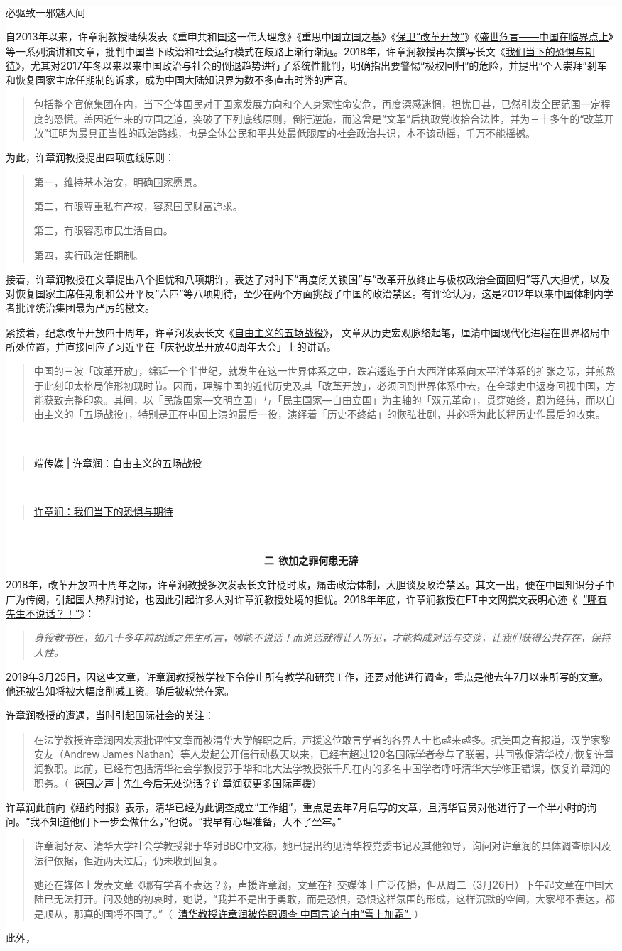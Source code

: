 必驱致一邪魅人间</a></p></blockquote><p><iframe class="wp-embedded-content" sandbox="allow-scripts" security="restricted" title="《许章润：践踏斯文 必驱致一邪魅人间》—中国数字时代" src="https://chinadigitaltimes.net/chinese/2020/06/%e8%ae%b8%e7%ab%a0%e6%b6%a6%ef%bd%9c%e8%b7%b5%e8%b8%8f%e6%96%af%e6%96%87-%e5%bf%85%e9%a9%b1%e8%87%b4%e4%b8%80%e9%82%aa%e9%ad%85%e4%ba%ba%e9%97%b4/embed/#?secret=6rQ4a1pTL4" data-secret="6rQ4a1pTL4" width="600" height="338" frameborder="0" marginwidth="0" marginheight="0" scrolling="no"></iframe></p><p>自2013年以来，许章润教授陆续发表《重申共和国这一伟大理念》《重思中国立国之基》《<a href="https://chinadigitaltimes.net/chinese/2018/02/%e8%ae%b8%e7%ab%a0%e6%b6%a6%ef%bc%9a%e4%bf%9d%e5%8d%ab%e6%94%b9%e9%9d%a9%e5%bc%80%e6%94%be/">保卫“改革开放”</a>》《<a href="https://chinadigitaltimes.net/chinese/2017/01/%e6%b3%95%e8%a1%8c%e9%9b%86%e5%bd%95%ef%bd%9c%e8%ae%b8%e7%ab%a0%e6%b6%a6%e7%9a%84%e7%9b%9b%e4%b8%96%e5%8d%b1%e8%a8%80-%e4%b8%ad%e5%9b%bd%e5%9c%a8%e4%b8%b4%e7%95%8c%e7%82%b9%e4%b8%8a/">盛世危言——中国在临界点上</a>》等一系列演讲和文章，批判中国当下政治和社会运行模式在歧路上渐行渐远。2018年，许章润教授再次撰写长文《<a href="https://chinadigitaltimes.net/chinese/2018/07/%e8%ae%b8%e7%ab%a0%e6%b6%a6%ef%bc%9a%e6%88%91%e4%bb%ac%e5%bd%93%e4%b8%8b%e7%9a%84%e6%81%90%e6%83%a7%e4%b8%8e%e6%9c%9f%e5%be%85/">我们当下的恐惧与期待</a>》，尤其对2017年冬以来以来中国政治与社会的倒退趋势进行了系统性批判，明确指出要警惕“极权回归”的危险，并提出“个人崇拜”刹车和恢复国家主席任期制的诉求，成为中国大陆知识界为数不多直击时弊的声音。</p><blockquote><p>包括整个官僚集团在内，当下全体国民对于国家发展方向和个人身家性命安危，再度深感迷惘，担忧日甚，已然引发全民范围一定程度的恐慌。盖因近年来的立国之道，突破了下列底线原则，倒行逆施，而这曾是“文革”后执政党收拾合法性，并为三十多年的“改革开放”证明为最具正当性的政治路线，也是全体公民和平共处最低限度的社会政治共识，本不该动摇，千万不能摇撼。</p></blockquote><p>为此，许章润教授提出四项底线原则：</p><blockquote><p>第一，维持基本治安，明确国家愿景。</p><p>第二，有限尊重私有产权，容忍国民财富追求。</p><p>第三，有限容忍市民生活自由。</p><p>第四，实行政治任期制。</p></blockquote><p>接着，许章润教授在文章提出八个担忧和八项期许，表达了对时下“再度闭关锁国”与“改革开放终止与极权政治全面回归”等八大担忧，以及对恢复国家主席任期制和公开平反“六四”等八项期待，至少在两个方面挑战了中国的政治禁区。有评论认为，这是2012年以来中国体制内学者批评统治集团最为严厉的檄文。</p><p>紧接着，纪念改革开放四十周年，许章润发表长文《<a href="https://chinadigitaltimes.net/chinese/2018/12/%e7%ab%af-%e8%ae%b8%e7%ab%a0%e6%b6%a6%ef%bc%9a%e8%87%aa%e7%94%b1%e4%b8%bb%e4%b9%89%e7%9a%84%e4%ba%94%e5%9c%ba%e6%88%98%e5%bd%b9/">自由主义的五场战役</a>》， 文章从历史宏观脉络起笔，厘清中国现代化进程在世界格局中所处位置，并直接回应了习近平在「庆祝改革开放40周年大会」上的讲话。</p><blockquote><p>中国的三波「改革开放」，绵延一个半世纪，就发生在这一世界体系之中，跌宕逶迤于自大西洋体系向太平洋体系的扩张之际，并煎熬于此刻印太格局雏形初现时节。因而，理解中国的近代历史及其「改革开放」，必须回到世界体系中去，在全球史中返身回视中国，方能获致完整印象。其间，以「民族国家—文明立国」与「民主国家—自由立国」为主轴的「双元革命」，贯穿始终，蔚为经纬，而以自由主义的「五场战役」，特别是正在中国上演的最后一役，演绎着「历史不终结」的恢弘壮剧，并必将为此长程历史作最后的收束。</p></blockquote><p>&nbsp;</p><blockquote class="wp-embedded-content" data-secret="ws6GTN9y8d"><p><a href="https://chinadigitaltimes.net/chinese/2018/12/%e7%ab%af-%e8%ae%b8%e7%ab%a0%e6%b6%a6%ef%bc%9a%e8%87%aa%e7%94%b1%e4%b8%bb%e4%b9%89%e7%9a%84%e4%ba%94%e5%9c%ba%e6%88%98%e5%bd%b9/">端传媒  | 许章润：自由主义的五场战役</a></p></blockquote><p><iframe class="wp-embedded-content" sandbox="allow-scripts" security="restricted" title="《端传媒  | 许章润：自由主义的五场战役》—中国数字时代" src="https://chinadigitaltimes.net/chinese/2018/12/%e7%ab%af-%e8%ae%b8%e7%ab%a0%e6%b6%a6%ef%bc%9a%e8%87%aa%e7%94%b1%e4%b8%bb%e4%b9%89%e7%9a%84%e4%ba%94%e5%9c%ba%e6%88%98%e5%bd%b9/embed/#?secret=ws6GTN9y8d" data-secret="ws6GTN9y8d" width="600" height="338" frameborder="0" marginwidth="0" marginheight="0" scrolling="no"></iframe></p><p>&nbsp;</p><blockquote class="wp-embedded-content" data-secret="ecVm36evhY"><p><a href="https://chinadigitaltimes.net/chinese/2018/07/%e8%ae%b8%e7%ab%a0%e6%b6%a6%ef%bc%9a%e6%88%91%e4%bb%ac%e5%bd%93%e4%b8%8b%e7%9a%84%e6%81%90%e6%83%a7%e4%b8%8e%e6%9c%9f%e5%be%85/">许章润：我们当下的恐惧与期待</a></p></blockquote><p><iframe class="wp-embedded-content" sandbox="allow-scripts" security="restricted" title="《许章润：我们当下的恐惧与期待》—中国数字时代" src="https://chinadigitaltimes.net/chinese/2018/07/%e8%ae%b8%e7%ab%a0%e6%b6%a6%ef%bc%9a%e6%88%91%e4%bb%ac%e5%bd%93%e4%b8%8b%e7%9a%84%e6%81%90%e6%83%a7%e4%b8%8e%e6%9c%9f%e5%be%85/embed/#?secret=ecVm36evhY" data-secret="ecVm36evhY" width="600" height="338" frameborder="0" marginwidth="0" marginheight="0" scrolling="no"></iframe></p><p>&nbsp;</p><p style="text-align: center"><strong>二  欲加之罪何患无辞</strong></p><p>2018年，改革开放四十周年之际，许章润教授多次发表长文针砭时政，痛击政治体制，大胆谈及政治禁区。其文一出，便在中国知识分子中广为传阅，引起国人热烈讨论，也因此引起许多人对许章润教授处境的担忧。2018年年底，许章润教授在FT中文网撰文表明心迹《  <a href="https://chinadigitaltimes.net/chinese/2018/11/%e8%ae%b8%e7%ab%a0%e6%b6%a6%ef%bc%9a%e5%93%aa%e6%9c%89%e5%85%88%e7%94%9f%e4%b8%8d%e8%af%b4%e8%af%9d%ef%bc%9f%ef%bc%81/">“哪有先生不说话？！”</a>》：</p><blockquote><p><em>身役教书匠，如八十多年前胡适之先生所言，哪能不说话！而说话就得让人听见，才能构成对话与交谈，让我们获得公共存在，保持人性。</em></p></blockquote><p>2019年3月25日，因这些文章，许章润教授被学校下令停止所有教学和研究工作，还要对他进行调查，重点是他去年7月以来所写的文章。他还被告知将被大幅度削减工资。随后被软禁在家。</p><p>许章润教授的遭遇，当时引起国际社会的关注：</p><blockquote><p>在法学教授许章润因发表批评性文章而被清华大学解职之后，声援这位敢言学者的各界人士也越来越多。据美国之音报道，汉学家黎安友（Andrew James Nathan）等人发起公开信行动数天以来，已经有超过120名国际学者参与了联署，共同敦促清华校方恢复许章润教职。此前，已经有包括清华社会学教授郭于华和北大法学教授张千凡在内的多名中国学者呼吁清华大学修正错误，恢复许章润的职务。（  <a href="https://chinadigitaltimes.net/chinese/2019/04/%e5%be%b7%e5%9b%bd%e4%b9%8b%e5%a3%b0-%e5%85%88%e7%94%9f%e4%bb%8a%e5%90%8e%e6%97%a0%e5%a4%84%e8%af%b4%e8%af%9d%ef%bc%9f%e8%ae%b8%e7%ab%a0%e6%b6%a6%e8%8e%b7%e6%9b%b4%e5%a4%9a%e5%9b%bd%e9%99%85/">德国之声 | 先生今后无处说话？许章润获更多国际声援</a>）</p></blockquote><p>许章润此前向《纽约时报》表示，清华已经为此调查成立“工作组”，重点是去年7月后写的文章，且清华官员对他进行了一个半小时的询问。“我不知道他们下一步会做什么，”他说。“我早有心理准备，大不了坐牢。”</p><blockquote><p>许章润好友、清华大学社会学教授郭于华对BBC中文称，她已提出约见清华校党委书记及其他领导，询问对许章润的具体调查原因及法律依据，但近两天过后，仍未收到回复。</p><p>她还在媒体上发表文章《哪有学者不表达？》，声援许章润，文章在社交媒体上广泛传播，但从周二（3月26日）下午起文章在中国大陆已无法打开。问及她的初衷时，她说，“我并不是出于勇敢，而是恐惧，恐惧这样氛围的形成，这样沉默的空间，大家都不表达，都是顺从，那真的国将不国了。”（  <a href="https://www.bbc.com/zhongwen/simp/chinese-news-47716547">清华教授许章润被停职调查 中国言论自由“雪上加霜” </a> ）</p></blockquote><p>此外，